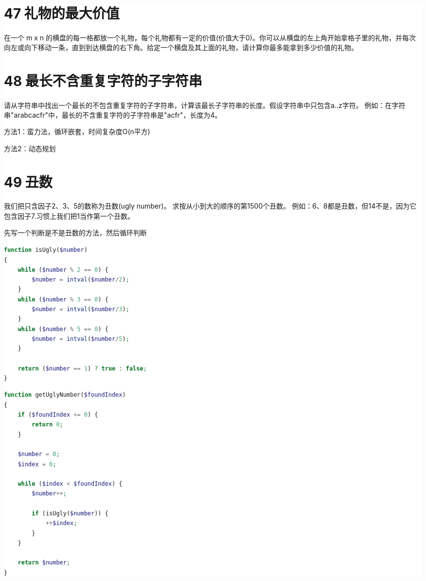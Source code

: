 

47 礼物的最大价值
===============
在一个 m x n 的横盘的每一格都放一个礼物，每个礼物都有一定的价值(价值大于0)。你可以从横盘的左上角开始拿格子里的礼物，并每次向左或向下移动一条，直到到达横盘的右下角。给定一个横盘及其上面的礼物，请计算你最多能拿到多少价值的礼物。



48 最长不含重复字符的子字符串
===============
请从字符串中找出一个最长的不包含重复字符的子字符串，计算该最长子字符串的长度。假设字符串中只包含a..z字符。
例如：在字符串"arabcacfr"中，最长的不含重复字符的子字符串是"acfr"，长度为4。

方法1：蛮力法，循环嵌套，时间复杂度O(n平方)

方法2：动态规划


49 丑数
===============
我们把只含因子2、3、5的数称为丑数(ugly number)。
求按从小到大的顺序的第1500个丑数。
例如：6、8都是丑数，但14不是，因为它包含因子7.习惯上我们把1当作第一个丑数。

先写一个判断是不是丑数的方法，然后循环判断

```php
function isUgly($number)
{
	while ($number % 2 == 0) {
		$number = intval($number/2);
	}
	while ($number % 3 == 0) {
		$number = intval($number/3);
	}
	while ($number % 5 == 0) {
		$number = intval($number/5);
	}

	return ($number == 1) ? true : false;
}
```

```php
function getUglyNumber($foundIndex)
{
	if ($foundIndex <= 0) {
		return 0;
	}

	$number = 0;
	$index = 0;
	
	while ($index < $foundIndex) {
		$number++;

		if (isUgly($number)) {
			++$index;
		}
	}

	return $number;
}
```
